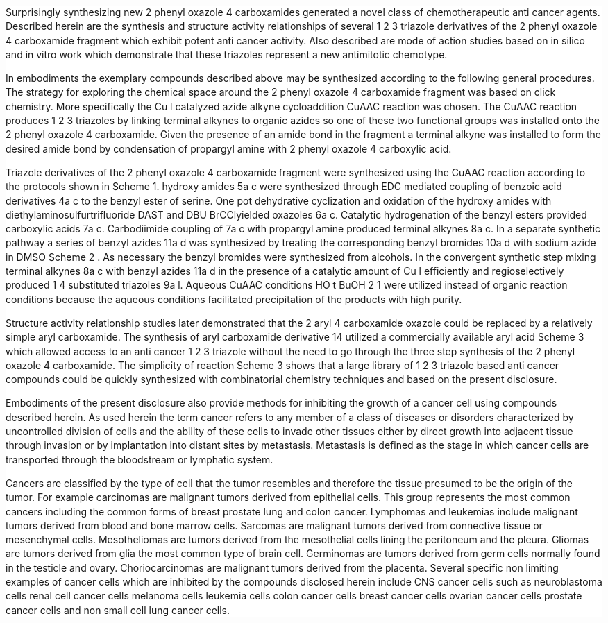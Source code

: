 Surprisingly synthesizing new 2 phenyl oxazole 4 carboxamides generated a novel class of chemotherapeutic anti cancer agents. Described herein are the synthesis and structure activity relationships of several 1 2 3 triazole derivatives of the 2 phenyl oxazole 4 carboxamide fragment which exhibit potent anti cancer activity. Also described are mode of action studies based on in silico and in vitro work which demonstrate that these triazoles represent a new antimitotic chemotype.

In embodiments the exemplary compounds described above may be synthesized according to the following general procedures. The strategy for exploring the chemical space around the 2 phenyl oxazole 4 carboxamide fragment was based on click chemistry. More specifically the Cu l catalyzed azide alkyne cycloaddition CuAAC reaction was chosen. The CuAAC reaction produces 1 2 3 triazoles by linking terminal alkynes to organic azides so one of these two functional groups was installed onto the 2 phenyl oxazole 4 carboxamide. Given the presence of an amide bond in the fragment a terminal alkyne was installed to form the desired amide bond by condensation of propargyl amine with 2 phenyl oxazole 4 carboxylic acid.

Triazole derivatives of the 2 phenyl oxazole 4 carboxamide fragment were synthesized using the CuAAC reaction according to the protocols shown in Scheme 1. hydroxy amides 5a c were synthesized through EDC mediated coupling of benzoic acid derivatives 4a c to the benzyl ester of serine. One pot dehydrative cyclization and oxidation of the hydroxy amides with diethylaminosulfurtrifluoride DAST and DBU BrCClyielded oxazoles 6a c. Catalytic hydrogenation of the benzyl esters provided carboxylic acids 7a c. Carbodiimide coupling of 7a c with propargyl amine produced terminal alkynes 8a c. In a separate synthetic pathway a series of benzyl azides 11a d was synthesized by treating the corresponding benzyl bromides 10a d with sodium azide in DMSO Scheme 2 . As necessary the benzyl bromides were synthesized from alcohols. In the convergent synthetic step mixing terminal alkynes 8a c with benzyl azides 11a d in the presence of a catalytic amount of Cu l efficiently and regioselectively produced 1 4 substituted triazoles 9a l. Aqueous CuAAC conditions HO t BuOH 2 1 were utilized instead of organic reaction conditions because the aqueous conditions facilitated precipitation of the products with high purity.

Structure activity relationship studies later demonstrated that the 2 aryl 4 carboxamide oxazole could be replaced by a relatively simple aryl carboxamide. The synthesis of aryl carboxamide derivative 14 utilized a commercially available aryl acid Scheme 3 which allowed access to an anti cancer 1 2 3 triazole without the need to go through the three step synthesis of the 2 phenyl oxazole 4 carboxamide. The simplicity of reaction Scheme 3 shows that a large library of 1 2 3 triazole based anti cancer compounds could be quickly synthesized with combinatorial chemistry techniques and based on the present disclosure.

Embodiments of the present disclosure also provide methods for inhibiting the growth of a cancer cell using compounds described herein. As used herein the term cancer refers to any member of a class of diseases or disorders characterized by uncontrolled division of cells and the ability of these cells to invade other tissues either by direct growth into adjacent tissue through invasion or by implantation into distant sites by metastasis. Metastasis is defined as the stage in which cancer cells are transported through the bloodstream or lymphatic system.

Cancers are classified by the type of cell that the tumor resembles and therefore the tissue presumed to be the origin of the tumor. For example carcinomas are malignant tumors derived from epithelial cells. This group represents the most common cancers including the common forms of breast prostate lung and colon cancer. Lymphomas and leukemias include malignant tumors derived from blood and bone marrow cells. Sarcomas are malignant tumors derived from connective tissue or mesenchymal cells. Mesotheliomas are tumors derived from the mesothelial cells lining the peritoneum and the pleura. Gliomas are tumors derived from glia the most common type of brain cell. Germinomas are tumors derived from germ cells normally found in the testicle and ovary. Choriocarcinomas are malignant tumors derived from the placenta. Several specific non limiting examples of cancer cells which are inhibited by the compounds disclosed herein include CNS cancer cells such as neuroblastoma cells renal cell cancer cells melanoma cells leukemia cells colon cancer cells breast cancer cells ovarian cancer cells prostate cancer cells and non small cell lung cancer cells.
